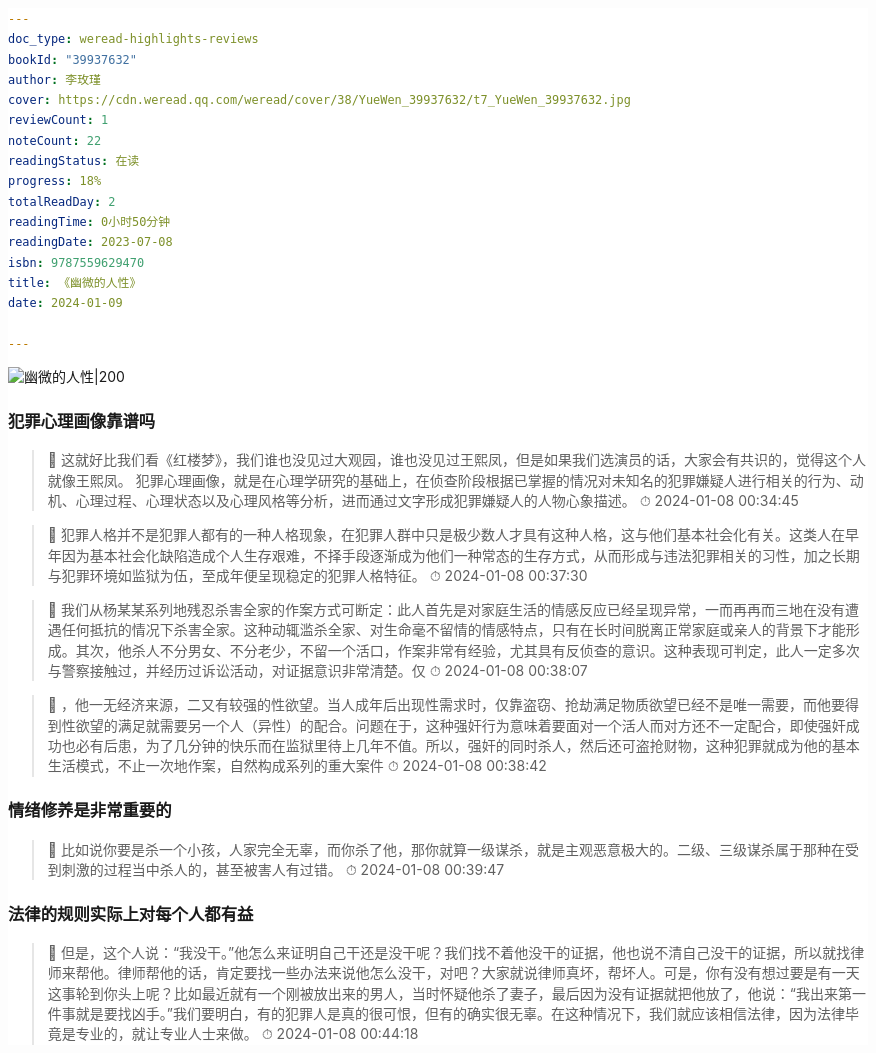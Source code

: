 ```yaml
---
doc_type: weread-highlights-reviews
bookId: "39937632"
author: 李玫瑾
cover: https://cdn.weread.qq.com/weread/cover/38/YueWen_39937632/t7_YueWen_39937632.jpg
reviewCount: 1
noteCount: 22
readingStatus: 在读
progress: 18%
totalReadDay: 2
readingTime: 0小时50分钟
readingDate: 2023-07-08
isbn: 9787559629470
title: 《幽微的人性》
date: 2024-01-09

---
```


![ 幽微的人性|200](https://cdn.weread.qq.com/weread/cover/38/YueWen_39937632/t7_YueWen_39937632.jpg)


### 犯罪心理画像靠谱吗

> 📌 这就好比我们看《红楼梦》，我们谁也没见过大观园，谁也没见过王熙凤，但是如果我们选演员的话，大家会有共识的，觉得这个人就像王熙凤。
犯罪心理画像，就是在心理学研究的基础上，在侦查阶段根据已掌握的情况对未知名的犯罪嫌疑人进行相关的行为、动机、心理过程、心理状态以及心理风格等分析，进而通过文字形成犯罪嫌疑人的人物心象描述。 
> ⏱ 2024-01-08 00:34:45 

> 📌 犯罪人格并不是犯罪人都有的一种人格现象，在犯罪人群中只是极少数人才具有这种人格，这与他们基本社会化有关。这类人在早年因为基本社会化缺陷造成个人生存艰难，不择手段逐渐成为他们一种常态的生存方式，从而形成与违法犯罪相关的习性，加之长期与犯罪环境如监狱为伍，至成年便呈现稳定的犯罪人格特征。 
> ⏱ 2024-01-08 00:37:30 

> 📌 我们从杨某某系列地残忍杀害全家的作案方式可断定：此人首先是对家庭生活的情感反应已经呈现异常，一而再再而三地在没有遭遇任何抵抗的情况下杀害全家。这种动辄滥杀全家、对生命毫不留情的情感特点，只有在长时间脱离正常家庭或亲人的背景下才能形成。其次，他杀人不分男女、不分老少，不留一个活口，作案非常有经验，尤其具有反侦查的意识。这种表现可判定，此人一定多次与警察接触过，并经历过诉讼活动，对证据意识非常清楚。仅 
> ⏱ 2024-01-08 00:38:07 

> 📌 ，他一无经济来源，二又有较强的性欲望。当人成年后出现性需求时，仅靠盗窃、抢劫满足物质欲望已经不是唯一需要，而他要得到性欲望的满足就需要另一个人（异性）的配合。问题在于，这种强奸行为意味着要面对一个活人而对方还不一定配合，即使强奸成功也必有后患，为了几分钟的快乐而在监狱里待上几年不值。所以，强奸的同时杀人，然后还可盗抢财物，这种犯罪就成为他的基本生活模式，不止一次地作案，自然构成系列的重大案件 
> ⏱ 2024-01-08 00:38:42 

### 情绪修养是非常重要的

> 📌 比如说你要是杀一个小孩，人家完全无辜，而你杀了他，那你就算一级谋杀，就是主观恶意极大的。二级、三级谋杀属于那种在受到刺激的过程当中杀人的，甚至被害人有过错。 
> ⏱ 2024-01-08 00:39:47 

### 法律的规则实际上对每个人都有益

> 📌 但是，这个人说：“我没干。”他怎么来证明自己干还是没干呢？我们找不着他没干的证据，他也说不清自己没干的证据，所以就找律师来帮他。律师帮他的话，肯定要找一些办法来说他怎么没干，对吧？大家就说律师真坏，帮坏人。可是，你有没有想过要是有一天这事轮到你头上呢？比如最近就有一个刚被放出来的男人，当时怀疑他杀了妻子，最后因为没有证据就把他放了，他说：“我出来第一件事就是要找凶手。”我们要明白，有的犯罪人是真的很可恨，但有的确实很无辜。在这种情况下，我们就应该相信法律，因为法律毕竟是专业的，就让专业人士来做。 
> ⏱ 2024-01-08 00:44:18 
